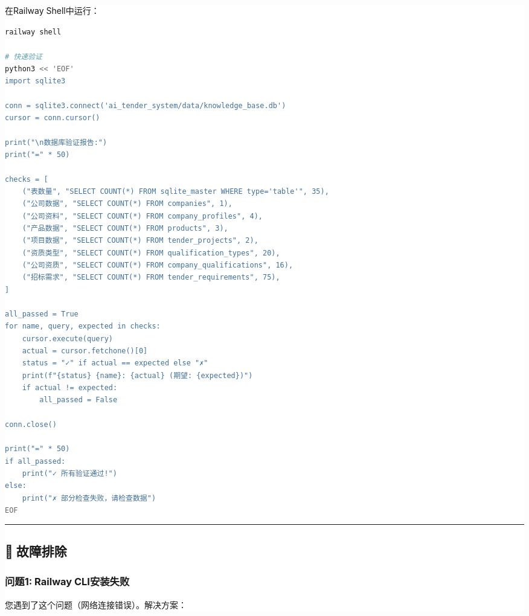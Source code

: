 在Railway Shell中运行：

```bash
railway shell

# 快速验证
python3 << 'EOF'
import sqlite3

conn = sqlite3.connect('ai_tender_system/data/knowledge_base.db')
cursor = conn.cursor()

print("\n数据库验证报告:")
print("=" * 50)

checks = [
    ("表数量", "SELECT COUNT(*) FROM sqlite_master WHERE type='table'", 35),
    ("公司数据", "SELECT COUNT(*) FROM companies", 1),
    ("公司资料", "SELECT COUNT(*) FROM company_profiles", 4),
    ("产品数据", "SELECT COUNT(*) FROM products", 3),
    ("项目数据", "SELECT COUNT(*) FROM tender_projects", 2),
    ("资质类型", "SELECT COUNT(*) FROM qualification_types", 20),
    ("公司资质", "SELECT COUNT(*) FROM company_qualifications", 16),
    ("招标需求", "SELECT COUNT(*) FROM tender_requirements", 75),
]

all_passed = True
for name, query, expected in checks:
    cursor.execute(query)
    actual = cursor.fetchone()[0]
    status = "✓" if actual == expected else "✗"
    print(f"{status} {name}: {actual} (期望: {expected})")
    if actual != expected:
        all_passed = False

conn.close()

print("=" * 50)
if all_passed:
    print("✓ 所有验证通过!")
else:
    print("✗ 部分检查失败，请检查数据")
EOF
```

---

## 🔧 故障排除

### 问题1: Railway CLI安装失败

您遇到了这个问题（网络连接错误）。解决方案：
